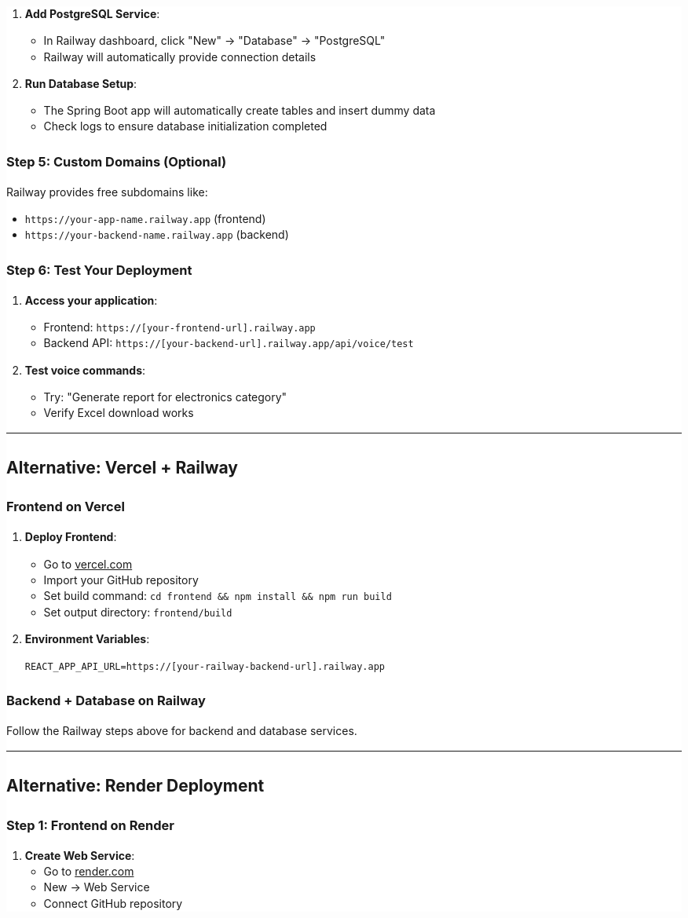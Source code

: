1. **Add PostgreSQL Service**:
   - In Railway dashboard, click "New" → "Database" → "PostgreSQL"
   - Railway will automatically provide connection details

2. **Run Database Setup**:
   - The Spring Boot app will automatically create tables and insert dummy data
   - Check logs to ensure database initialization completed

### Step 5: Custom Domains (Optional)

Railway provides free subdomains like:
- `https://your-app-name.railway.app` (frontend)
- `https://your-backend-name.railway.app` (backend)

### Step 6: Test Your Deployment

1. **Access your application**:
   - Frontend: `https://[your-frontend-url].railway.app`
   - Backend API: `https://[your-backend-url].railway.app/api/voice/test`

2. **Test voice commands**:
   - Try: "Generate report for electronics category"
   - Verify Excel download works

---

## Alternative: Vercel + Railway

### Frontend on Vercel

1. **Deploy Frontend**:
   - Go to [vercel.com](https://vercel.com)
   - Import your GitHub repository
   - Set build command: `cd frontend && npm install && npm run build`
   - Set output directory: `frontend/build`

2. **Environment Variables**:
   ```
   REACT_APP_API_URL=https://[your-railway-backend-url].railway.app
   ```

### Backend + Database on Railway

Follow the Railway steps above for backend and database services.

---

## Alternative: Render Deployment

### Step 1: Frontend on Render

1. **Create Web Service**:
   - Go to [render.com](https://render.com)
   - New → Web Service
   - Connect GitHub repository
